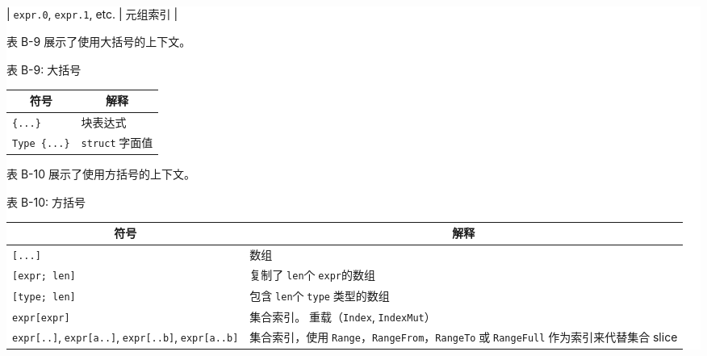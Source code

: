 | `expr.0`, `expr.1`, etc. | 元组索引 |

表 B-9 展示了使用大括号的上下文。

<span class="caption">表 B-9: 大括号</span>

| 符号 | 解释 |
|---------|-------------|
| `{...}` | 块表达式 |
| `Type {...}` | `struct` 字面值  |

表 B-10 展示了使用方括号的上下文。

<span class="caption">表 B-10: 方括号</span>

| 符号 | 解释 |
|---------|-------------|
| `[...]` | 数组 |
| `[expr; len]` | 复制了 `len`个 `expr`的数组 |
| `[type; len]` | 包含 `len`个 `type` 类型的数组|
| `expr[expr]` | 集合索引。 重载（`Index`, `IndexMut`） |
| `expr[..]`, `expr[a..]`, `expr[..b]`, `expr[a..b]` | 集合索引，使用 `Range`，`RangeFrom`，`RangeTo` 或 `RangeFull` 作为索引来代替集合 slice |
